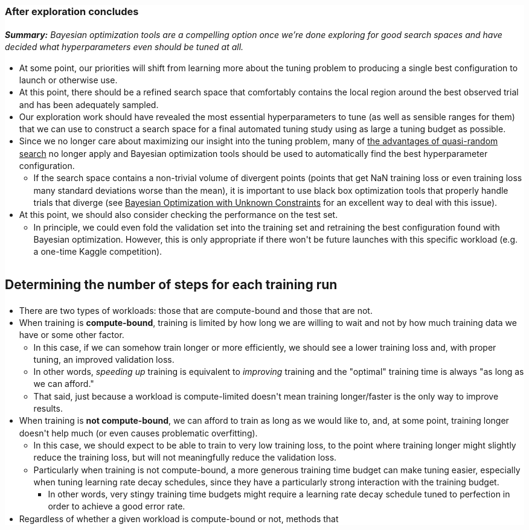 ### After exploration concludes

***Summary:*** *Bayesian optimization tools are a compelling option once we’re
done exploring for good search spaces and have decided what hyperparameters even
should be tuned at all.*

-   At some point, our priorities will shift from learning more about the tuning
    problem to producing a single best configuration to launch or otherwise use.
-   At this point, there should be a refined search space that comfortably
    contains the local region around the best observed trial and has been
    adequately sampled.
-   Our exploration work should have revealed the most essential hyperparameters
    to tune (as well as sensible ranges for them) that we can use to construct a
    search space for a final automated tuning study using as large a tuning
    budget as possible.
-   Since we no longer care about maximizing our insight into the tuning
    problem, many of
    [the advantages of quasi-random search](#why-use-quasi-random-search-instead-of-more-sophisticated-black-box-optimization-algorithms-during-the-exploration-phase-of-tuning)
    no longer apply and Bayesian optimization tools should be used to
    automatically find the best hyperparameter configuration.
    -   If the search space contains a non-trivial volume of divergent points
        (points that get NaN training loss or even training loss many standard
        deviations worse than the mean), it is important to use black box
        optimization tools that properly handle trials that diverge (see
        [Bayesian Optimization with Unknown Constraints](https://arxiv.org/abs/1403.5607)
        for an excellent way to deal with this issue).
-   At this point, we should also consider checking the performance on the test
    set.
    -   In principle, we could even fold the validation set into the training
        set and retraining the best configuration found with Bayesian
        optimization. However, this is only appropriate if there won't be future
        launches with this specific workload (e.g. a one-time Kaggle
        competition).

## Determining the number of steps for each training run

-   There are two types of workloads: those that are compute-bound and those
    that are not.
-   When training is **compute-bound**, training is limited by how long we are
    willing to wait and not by how much training data we have or some other
    factor.
    -   In this case, if we can somehow train longer or more efficiently, we
        should see a lower training loss and, with proper tuning, an improved
        validation loss.
    -   In other words, *speeding up* training is equivalent to *improving*
        training and the "optimal" training time is always "as long as we can
        afford."
    -   That said, just because a workload is compute-limited doesn't mean
        training longer/faster is the only way to improve results.
-   When training is **not compute-bound**, we can afford to train as long as we
    would like to, and, at some point, training longer doesn't help much (or
    even causes problematic overfitting).
    -   In this case, we should expect to be able to train to very low training
        loss, to the point where training longer might slightly reduce the
        training loss, but will not meaningfully reduce the validation loss.
    -   Particularly when training is not compute-bound, a more generous
        training time budget can make tuning easier, especially when tuning
        learning rate decay schedules, since they have a particularly strong
        interaction with the training budget.
        -   In other words, very stingy training time budgets might require a
            learning rate decay schedule tuned to perfection in order to achieve
            a good error rate.
-   Regardless of whether a given workload is compute-bound or not, methods that